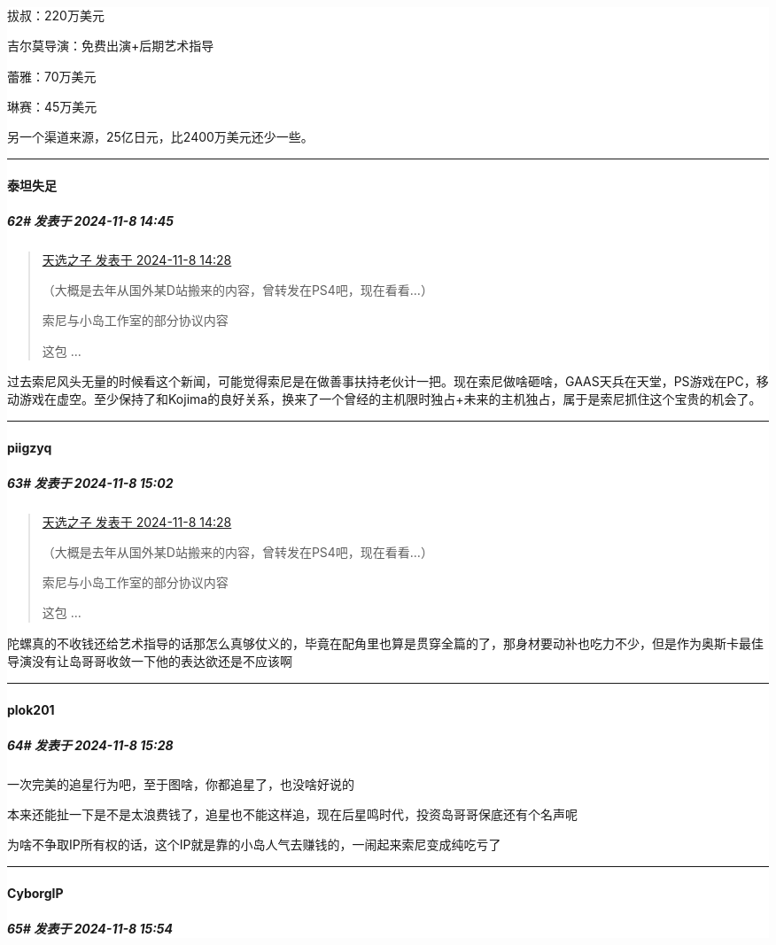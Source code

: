  拔叔：220万美元

 吉尔莫导演：免费出演+后期艺术指导

 蕾雅：70万美元

 琳赛：45万美元

另一个渠道来源，25亿日元，比2400万美元还少一些。


*****

####  泰坦失足  
##### 62#       发表于 2024-11-8 14:45

<blockquote><a href="httphttps://bbs.saraba1st.com/2b/forum.php?mod=redirect&amp;goto=findpost&amp;pid=66648264&amp;ptid=2206089" target="_blank">天选之子 发表于 2024-11-8 14:28</a>

（大概是去年从国外某D站搬来的内容，曾转发在PS4吧，现在看看…）

索尼与小岛工作室的部分协议内容

这包 ...</blockquote>
过去索尼风头无量的时候看这个新闻，可能觉得索尼是在做善事扶持老伙计一把。现在索尼做啥砸啥，GAAS天兵在天堂，PS游戏在PC，移动游戏在虚空。至少保持了和Kojima的良好关系，换来了一个曾经的主机限时独占+未来的主机独占，属于是索尼抓住这个宝贵的机会了。


*****

####  piigzyq  
##### 63#       发表于 2024-11-8 15:02

<blockquote><a href="httphttps://bbs.saraba1st.com/2b/forum.php?mod=redirect&amp;goto=findpost&amp;pid=66648264&amp;ptid=2206089" target="_blank">天选之子 发表于 2024-11-8 14:28</a>

（大概是去年从国外某D站搬来的内容，曾转发在PS4吧，现在看看…）

索尼与小岛工作室的部分协议内容

这包 ...</blockquote>
陀螺真的不收钱还给艺术指导的话那怎么真够仗义的，毕竟在配角里也算是贯穿全篇的了，那身材要动补也吃力不少，但是作为奥斯卡最佳导演没有让岛哥哥收敛一下他的表达欲还是不应该啊


*****

####  plok201  
##### 64#       发表于 2024-11-8 15:28

一次完美的追星行为吧，至于图啥，你都追星了，也没啥好说的

本来还能扯一下是不是太浪费钱了，追星也不能这样追，现在后星鸣时代，投资岛哥哥保底还有个名声呢

为啥不争取IP所有权的话，这个IP就是靠的小岛人气去赚钱的，一闹起来索尼变成纯吃亏了


*****

####  CyborgIP  
##### 65#       发表于 2024-11-8 15:54
